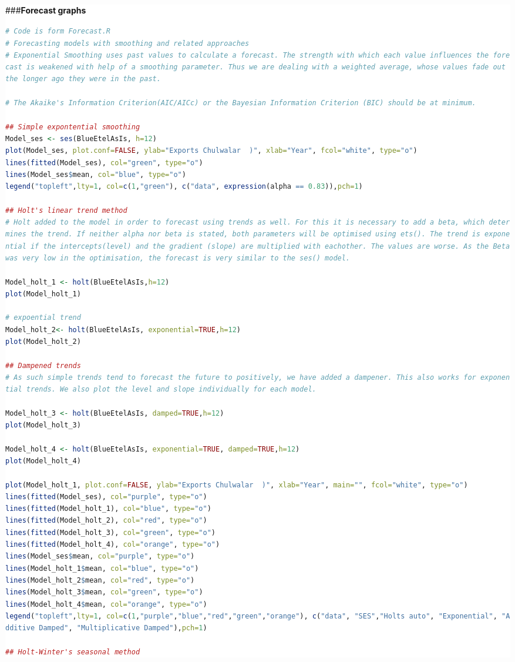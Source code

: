 ###**Forecast graphs**

```r
# Code is form Forecast.R
# Forecasting models with smoothing and related approaches
# Exponential Smoothing uses past values to calculate a forecast. The strength with which each value influences the forecast is weakened with help of a smoothing parameter. Thus we are dealing with a weighted average, whose values fade out the longer ago they were in the past.

# The Akaike's Information Criterion(AIC/AICc) or the Bayesian Information Criterion (BIC) should be at minimum.

## Simple expontential smoothing    
Model_ses <- ses(BlueEtelAsIs, h=12)
plot(Model_ses, plot.conf=FALSE, ylab="Exports Chulwalar  )", xlab="Year", fcol="white", type="o")
lines(fitted(Model_ses), col="green", type="o")
lines(Model_ses$mean, col="blue", type="o")
legend("topleft",lty=1, col=c(1,"green"), c("data", expression(alpha == 0.83)),pch=1)

## Holt's linear trend method   
# Holt added to the model in order to forecast using trends as well. For this it is necessary to add a beta, which determines the trend. If neither alpha nor beta is stated, both parameters will be optimised using ets(). The trend is exponential if the intercepts(level) and the gradient (slope) are multiplied with eachother. The values are worse. As the Beta was very low in the optimisation, the forecast is very similar to the ses() model. 

Model_holt_1 <- holt(BlueEtelAsIs,h=12)
plot(Model_holt_1)

# expoential trend
Model_holt_2<- holt(BlueEtelAsIs, exponential=TRUE,h=12)
plot(Model_holt_2)

## Dampened trends
# As such simple trends tend to forecast the future to positively, we have added a dampener. This also works for exponential trends. We also plot the level and slope individually for each model.

Model_holt_3 <- holt(BlueEtelAsIs, damped=TRUE,h=12)
plot(Model_holt_3)

Model_holt_4 <- holt(BlueEtelAsIs, exponential=TRUE, damped=TRUE,h=12)
plot(Model_holt_4)

plot(Model_holt_1, plot.conf=FALSE, ylab="Exports Chulwalar  )", xlab="Year", main="", fcol="white", type="o")
lines(fitted(Model_ses), col="purple", type="o")
lines(fitted(Model_holt_1), col="blue", type="o")
lines(fitted(Model_holt_2), col="red", type="o")
lines(fitted(Model_holt_3), col="green", type="o")
lines(fitted(Model_holt_4), col="orange", type="o")
lines(Model_ses$mean, col="purple", type="o")
lines(Model_holt_1$mean, col="blue", type="o")
lines(Model_holt_2$mean, col="red", type="o")
lines(Model_holt_3$mean, col="green", type="o")
lines(Model_holt_4$mean, col="orange", type="o")
legend("topleft",lty=1, col=c(1,"purple","blue","red","green","orange"), c("data", "SES","Holts auto", "Exponential", "Additive Damped", "Multiplicative Damped"),pch=1)

## Holt-Winter's seasonal method   
```